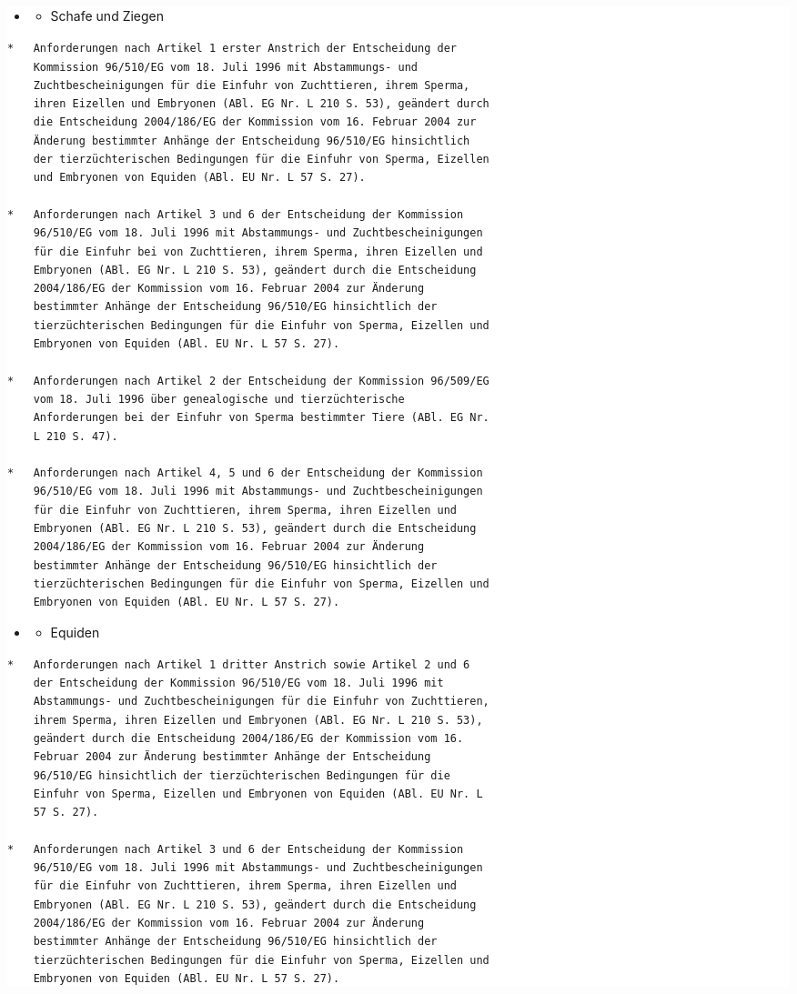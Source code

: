 
*    *   Schafe und Ziegen

    *   Anforderungen nach Artikel 1 erster Anstrich der Entscheidung der
        Kommission 96/510/EG vom 18. Juli 1996 mit Abstammungs- und
        Zuchtbescheinigungen für die Einfuhr von Zuchttieren, ihrem Sperma,
        ihren Eizellen und Embryonen (ABl. EG Nr. L 210 S. 53), geändert durch
        die Entscheidung 2004/186/EG der Kommission vom 16. Februar 2004 zur
        Änderung bestimmter Anhänge der Entscheidung 96/510/EG hinsichtlich
        der tierzüchterischen Bedingungen für die Einfuhr von Sperma, Eizellen
        und Embryonen von Equiden (ABl. EU Nr. L 57 S. 27).

    *   Anforderungen nach Artikel 3 und 6 der Entscheidung der Kommission
        96/510/EG vom 18. Juli 1996 mit Abstammungs- und Zuchtbescheinigungen
        für die Einfuhr bei von Zuchttieren, ihrem Sperma, ihren Eizellen und
        Embryonen (ABl. EG Nr. L 210 S. 53), geändert durch die Entscheidung
        2004/186/EG der Kommission vom 16. Februar 2004 zur Änderung
        bestimmter Anhänge der Entscheidung 96/510/EG hinsichtlich der
        tierzüchterischen Bedingungen für die Einfuhr von Sperma, Eizellen und
        Embryonen von Equiden (ABl. EU Nr. L 57 S. 27).

    *   Anforderungen nach Artikel 2 der Entscheidung der Kommission 96/509/EG
        vom 18. Juli 1996 über genealogische und tierzüchterische
        Anforderungen bei der Einfuhr von Sperma bestimmter Tiere (ABl. EG Nr.
        L 210 S. 47).

    *   Anforderungen nach Artikel 4, 5 und 6 der Entscheidung der Kommission
        96/510/EG vom 18. Juli 1996 mit Abstammungs- und Zuchtbescheinigungen
        für die Einfuhr von Zuchttieren, ihrem Sperma, ihren Eizellen und
        Embryonen (ABl. EG Nr. L 210 S. 53), geändert durch die Entscheidung
        2004/186/EG der Kommission vom 16. Februar 2004 zur Änderung
        bestimmter Anhänge der Entscheidung 96/510/EG hinsichtlich der
        tierzüchterischen Bedingungen für die Einfuhr von Sperma, Eizellen und
        Embryonen von Equiden (ABl. EU Nr. L 57 S. 27).


*    *   Equiden

    *   Anforderungen nach Artikel 1 dritter Anstrich sowie Artikel 2 und 6
        der Entscheidung der Kommission 96/510/EG vom 18. Juli 1996 mit
        Abstammungs- und Zuchtbescheinigungen für die Einfuhr von Zuchttieren,
        ihrem Sperma, ihren Eizellen und Embryonen (ABl. EG Nr. L 210 S. 53),
        geändert durch die Entscheidung 2004/186/EG der Kommission vom 16.
        Februar 2004 zur Änderung bestimmter Anhänge der Entscheidung
        96/510/EG hinsichtlich der tierzüchterischen Bedingungen für die
        Einfuhr von Sperma, Eizellen und Embryonen von Equiden (ABl. EU Nr. L
        57 S. 27).

    *   Anforderungen nach Artikel 3 und 6 der Entscheidung der Kommission
        96/510/EG vom 18. Juli 1996 mit Abstammungs- und Zuchtbescheinigungen
        für die Einfuhr von Zuchttieren, ihrem Sperma, ihren Eizellen und
        Embryonen (ABl. EG Nr. L 210 S. 53), geändert durch die Entscheidung
        2004/186/EG der Kommission vom 16. Februar 2004 zur Änderung
        bestimmter Anhänge der Entscheidung 96/510/EG hinsichtlich der
        tierzüchterischen Bedingungen für die Einfuhr von Sperma, Eizellen und
        Embryonen von Equiden (ABl. EU Nr. L 57 S. 27).
